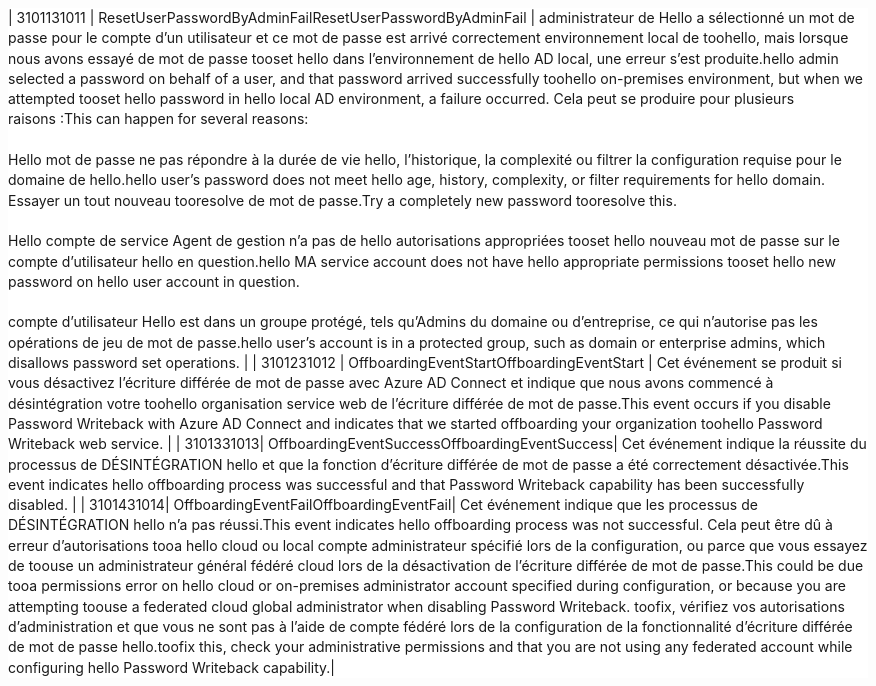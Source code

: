 | <span data-ttu-id="4fd82-382">31011</span><span class="sxs-lookup"><span data-stu-id="4fd82-382">31011</span></span> | <span data-ttu-id="4fd82-383">ResetUserPasswordByAdminFail</span><span class="sxs-lookup"><span data-stu-id="4fd82-383">ResetUserPasswordByAdminFail</span></span> | <span data-ttu-id="4fd82-384">administrateur de Hello a sélectionné un mot de passe pour le compte d’un utilisateur et ce mot de passe est arrivé correctement environnement local de toohello, mais lorsque nous avons essayé de mot de passe tooset hello dans l’environnement de hello AD local, une erreur s’est produite.</span><span class="sxs-lookup"><span data-stu-id="4fd82-384">hello admin selected a password on behalf of a user, and that password arrived successfully toohello on-premises environment, but when we attempted tooset hello password in hello local AD environment, a failure occurred.</span></span> <span data-ttu-id="4fd82-385">Cela peut se produire pour plusieurs raisons :</span><span class="sxs-lookup"><span data-stu-id="4fd82-385">This can happen for several reasons:</span></span> <br> <br> <span data-ttu-id="4fd82-386">Hello mot de passe ne pas répondre à la durée de vie hello, l’historique, la complexité ou filtrer la configuration requise pour le domaine de hello.</span><span class="sxs-lookup"><span data-stu-id="4fd82-386">hello user’s password does not meet hello age, history, complexity, or filter requirements for hello domain.</span></span> <span data-ttu-id="4fd82-387">Essayer un tout nouveau tooresolve de mot de passe.</span><span class="sxs-lookup"><span data-stu-id="4fd82-387">Try a completely new password tooresolve this.</span></span> <br> <br> <span data-ttu-id="4fd82-388">Hello compte de service Agent de gestion n’a pas de hello autorisations appropriées tooset hello nouveau mot de passe sur le compte d’utilisateur hello en question.</span><span class="sxs-lookup"><span data-stu-id="4fd82-388">hello MA service account does not have hello appropriate permissions tooset hello new password on hello user account in question.</span></span> <br> <br> <span data-ttu-id="4fd82-389">compte d’utilisateur Hello est dans un groupe protégé, tels qu’Admins du domaine ou d’entreprise, ce qui n’autorise pas les opérations de jeu de mot de passe.</span><span class="sxs-lookup"><span data-stu-id="4fd82-389">hello user’s account is in a protected group, such as domain or enterprise admins, which disallows password set operations.</span></span> |
| <span data-ttu-id="4fd82-390">31012</span><span class="sxs-lookup"><span data-stu-id="4fd82-390">31012</span></span> | <span data-ttu-id="4fd82-391">OffboardingEventStart</span><span class="sxs-lookup"><span data-stu-id="4fd82-391">OffboardingEventStart</span></span> | <span data-ttu-id="4fd82-392">Cet événement se produit si vous désactivez l’écriture différée de mot de passe avec Azure AD Connect et indique que nous avons commencé à désintégration votre toohello organisation service web de l’écriture différée de mot de passe.</span><span class="sxs-lookup"><span data-stu-id="4fd82-392">This event occurs if you disable Password Writeback with Azure AD Connect and indicates that we started offboarding your organization toohello Password Writeback web service.</span></span> |
| <span data-ttu-id="4fd82-393">31013</span><span class="sxs-lookup"><span data-stu-id="4fd82-393">31013</span></span>| <span data-ttu-id="4fd82-394">OffboardingEventSuccess</span><span class="sxs-lookup"><span data-stu-id="4fd82-394">OffboardingEventSuccess</span></span>| <span data-ttu-id="4fd82-395">Cet événement indique la réussite du processus de DÉSINTÉGRATION hello et que la fonction d’écriture différée de mot de passe a été correctement désactivée.</span><span class="sxs-lookup"><span data-stu-id="4fd82-395">This event indicates hello offboarding process was successful and that Password Writeback capability has been successfully disabled.</span></span> |
| <span data-ttu-id="4fd82-396">31014</span><span class="sxs-lookup"><span data-stu-id="4fd82-396">31014</span></span>| <span data-ttu-id="4fd82-397">OffboardingEventFail</span><span class="sxs-lookup"><span data-stu-id="4fd82-397">OffboardingEventFail</span></span>| <span data-ttu-id="4fd82-398">Cet événement indique que les processus de DÉSINTÉGRATION hello n’a pas réussi.</span><span class="sxs-lookup"><span data-stu-id="4fd82-398">This event indicates hello offboarding process was not successful.</span></span> <span data-ttu-id="4fd82-399">Cela peut être dû à erreur d’autorisations tooa hello cloud ou local compte administrateur spécifié lors de la configuration, ou parce que vous essayez de toouse un administrateur général fédéré cloud lors de la désactivation de l’écriture différée de mot de passe.</span><span class="sxs-lookup"><span data-stu-id="4fd82-399">This could be due tooa permissions error on hello cloud or on-premises administrator account specified during configuration, or because you are attempting toouse a federated cloud global administrator when disabling Password Writeback.</span></span> <span data-ttu-id="4fd82-400">toofix, vérifiez vos autorisations d’administration et que vous ne sont pas à l’aide de compte fédéré lors de la configuration de la fonctionnalité d’écriture différée de mot de passe hello.</span><span class="sxs-lookup"><span data-stu-id="4fd82-400">toofix this, check your administrative permissions and that you are not using any federated account while configuring hello Password Writeback capability.</span></span>|